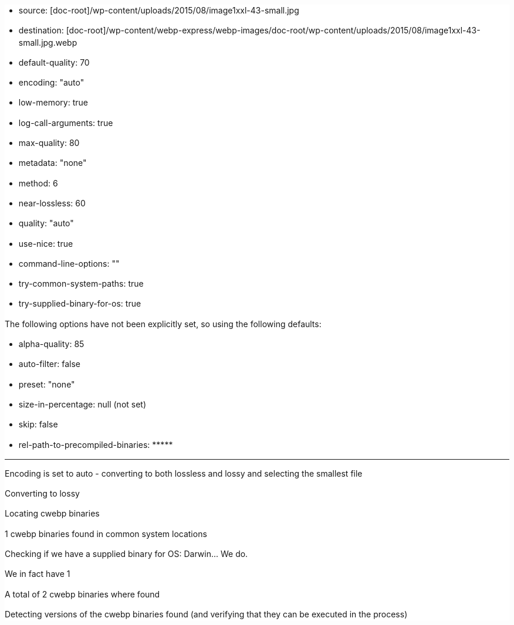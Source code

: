 - source: [doc-root]/wp-content/uploads/2015/08/image1xxl-43-small.jpg

- destination: [doc-root]/wp-content/webp-express/webp-images/doc-root/wp-content/uploads/2015/08/image1xxl-43-small.jpg.webp

- default-quality: 70

- encoding: "auto"

- low-memory: true

- log-call-arguments: true

- max-quality: 80

- metadata: "none"

- method: 6

- near-lossless: 60

- quality: "auto"

- use-nice: true

- command-line-options: ""

- try-common-system-paths: true

- try-supplied-binary-for-os: true


The following options have not been explicitly set, so using the following defaults:

- alpha-quality: 85

- auto-filter: false

- preset: "none"

- size-in-percentage: null (not set)

- skip: false

- rel-path-to-precompiled-binaries: *****

------------


Encoding is set to auto - converting to both lossless and lossy and selecting the smallest file


Converting to lossy

Locating cwebp binaries

1 cwebp binaries found in common system locations

Checking if we have a supplied binary for OS: Darwin... We do.

We in fact have 1

A total of 2 cwebp binaries where found

Detecting versions of the cwebp binaries found (and verifying that they can be executed in the process)
